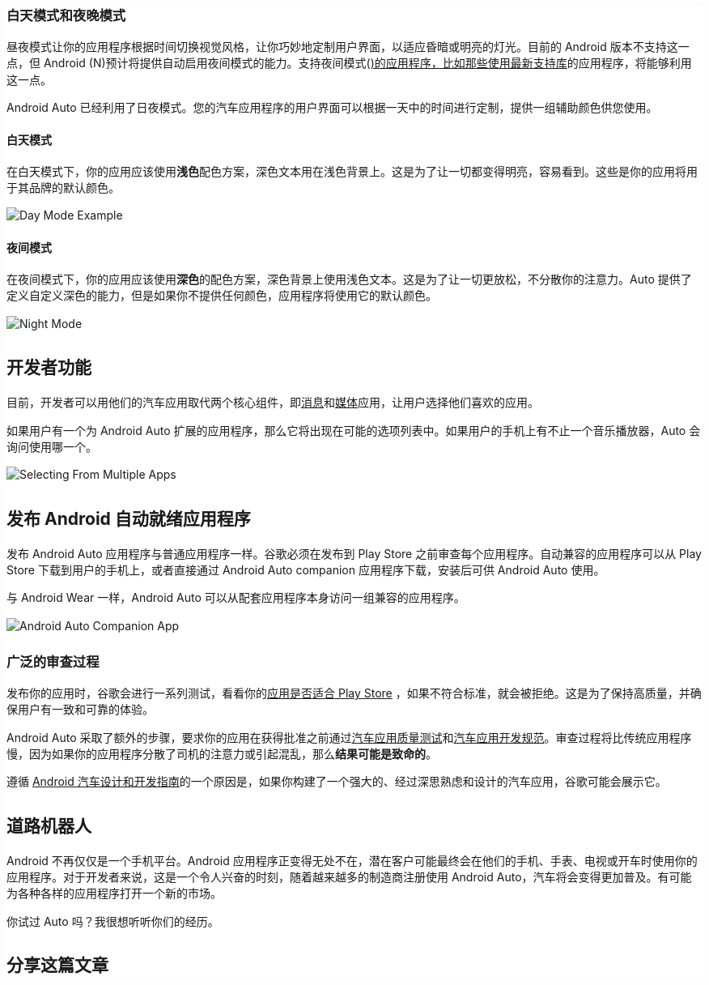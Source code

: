 ### 白天模式和夜晚模式

昼夜模式让你的应用程序根据时间切换视觉风格，让你巧妙地定制用户界面，以适应昏暗或明亮的灯光。目前的 Android 版本不支持这一点，但 Android (N)预计将提供自动启用夜间模式的能力。支持夜间模式([)的应用程序，比如那些使用最新支持库](http://android-developers.blogspot.com.au/2016/02/android-support-library-232.html)的应用程序，将能够利用这一点。

Android Auto 已经利用了日夜模式。您的汽车应用程序的用户界面可以根据一天中的时间进行定制，提供一组辅助颜色供您使用。

#### 白天模式

在白天模式下，你的应用应该使用**浅色**配色方案，深色文本用在浅色背景上。这是为了让一切都变得明亮，容易看到。这些是你的应用将用于其品牌的默认颜色。

![Day Mode Example](../Images/465b87be0422144aca61b000260560b2.png)

#### 夜间模式

在夜间模式下，你的应用应该使用**深色**的配色方案，深色背景上使用浅色文本。这是为了让一切更放松，不分散你的注意力。Auto 提供了定义自定义深色的能力，但是如果你不提供任何颜色，应用程序将使用它的默认颜色。

![Night Mode](../Images/35bb178bb242b6da5acbd8dbea40e042.png)

## 开发者功能

目前，开发者可以用他们的汽车应用取代两个核心组件，即[消息](http://developer.android.com/training/auto/messaging/index.html)和[媒体](http://developer.android.com/training/auto/audio/index.html)应用，让用户选择他们喜欢的应用。

如果用户有一个为 Android Auto 扩展的应用程序，那么它将出现在可能的选项列表中。如果用户的手机上有不止一个音乐播放器，Auto 会询问使用哪一个。

![Selecting From Multiple Apps](../Images/9d50e4e9894a0d6b10e27c133561fe7d.png)

## 发布 Android 自动就绪应用程序

发布 Android Auto 应用程序与普通应用程序一样。谷歌必须在发布到 Play Store 之前审查每个应用程序。自动兼容的应用程序可以从 Play Store 下载到用户的手机上，或者直接通过 Android Auto companion 应用程序下载，安装后可供 Android Auto 使用。

与 Android Wear 一样，Android Auto 可以从配套应用程序本身访问一组兼容的应用程序。

![Android Auto Companion App](../Images/d19c4d61e9a87141787ac7f6af6afcdb.png)

### 广泛的审查过程

发布你的应用时，谷歌会进行一系列测试，看看你的[应用是否适合 Play Store](https://developer.android.com/distribute/essentials/quality/core.html) ，如果不符合标准，就会被拒绝。这是为了保持高质量，并确保用户有一致和可靠的体验。

Android Auto 采取了额外的步骤，要求你的应用在获得批准之前通过[汽车应用质量测试](https://developer.android.com/distribute/essentials/quality/auto.html)和[汽车应用开发规范](https://developer.android.com/training/auto/index.html)。审查过程将比传统应用程序慢，因为如果你的应用程序分散了司机的注意力或引起混乱，那么**结果可能是致命的**。

遵循 [Android 汽车设计和开发指南](https://www.google.com/design/spec-auto/designing-for-android-auto/designing-for-cars.html)的一个原因是，如果你构建了一个强大的、经过深思熟虑和设计的汽车应用，谷歌可能会展示它。

## 道路机器人

Android 不再仅仅是一个手机平台。Android 应用程序正变得无处不在，潜在客户可能最终会在他们的手机、手表、电视或开车时使用你的应用程序。对于开发者来说，这是一个令人兴奋的时刻，随着越来越多的制造商注册使用 Android Auto，汽车将会变得更加普及。有可能为各种各样的应用程序打开一个新的市场。

你试过 Auto 吗？我很想听听你们的经历。

## 分享这篇文章